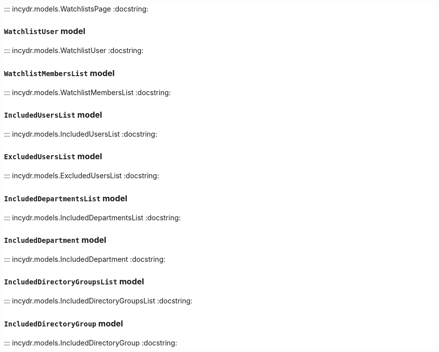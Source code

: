::: incydr.models.WatchlistsPage
    :docstring:

### `WatchlistUser` model

::: incydr.models.WatchlistUser
    :docstring:

### `WatchlistMembersList` model

::: incydr.models.WatchlistMembersList
    :docstring:

### `IncludedUsersList` model

::: incydr.models.IncludedUsersList
    :docstring:

### `ExcludedUsersList` model

::: incydr.models.ExcludedUsersList
    :docstring:

### `IncludedDepartmentsList` model

::: incydr.models.IncludedDepartmentsList
    :docstring:

### `IncludedDepartment` model

::: incydr.models.IncludedDepartment
    :docstring:

### `IncludedDirectoryGroupsList` model

::: incydr.models.IncludedDirectoryGroupsList
    :docstring:

### `IncludedDirectoryGroup` model

::: incydr.models.IncludedDirectoryGroup
    :docstring:
